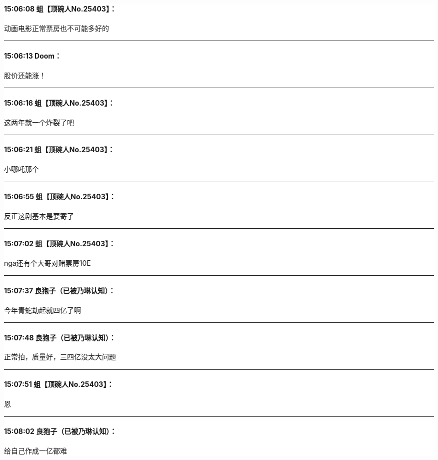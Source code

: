 #### 15:06:08  蛆【顶碗人No.25403】：

动画电影正常票房也不可能多好的

*****

#### 15:06:13  Doom：

股价还能涨！

*****

#### 15:06:16  蛆【顶碗人No.25403】：

这两年就一个炸裂了吧

*****

#### 15:06:21  蛆【顶碗人No.25403】：

小哪吒那个

*****

#### 15:06:55  蛆【顶碗人No.25403】：

反正这剧基本是要寄了

*****

#### 15:07:02  蛆【顶碗人No.25403】：

nga还有个大哥对赌票房10E

*****

#### 15:07:37  良狍子（已被乃琳认知）：

今年青蛇劫起就四亿了啊

*****

#### 15:07:48  良狍子（已被乃琳认知）：

正常拍，质量好，三四亿没太大问题

*****

#### 15:07:51  蛆【顶碗人No.25403】：

恩

*****

#### 15:08:02  良狍子（已被乃琳认知）：

给自己作成一亿都难
